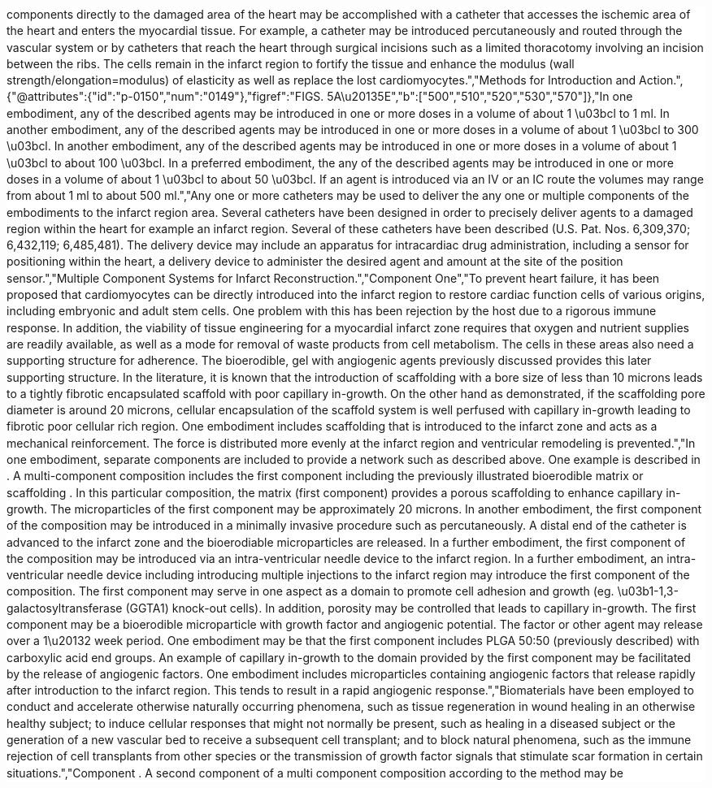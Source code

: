 components directly to the damaged area of the heart may be accomplished with a catheter that accesses the ischemic area of the heart and enters the myocardial tissue. For example, a catheter may be introduced percutaneously and routed through the vascular system or by catheters that reach the heart through surgical incisions such as a limited thoracotomy involving an incision between the ribs. The cells remain in the infarct region to fortify the tissue and enhance the modulus (wall strength\/elongation=modulus) of elasticity as well as replace the lost cardiomyocytes.","Methods for Introduction and Action.",{"@attributes":{"id":"p-0150","num":"0149"},"figref":"FIGS. 5A\u20135E","b":["500","510","520","530","570"]},"In one embodiment, any of the described agents may be introduced in one or more doses in a volume of about 1 \u03bcl to 1 ml. In another embodiment, any of the described agents may be introduced in one or more doses in a volume of about 1 \u03bcl to 300 \u03bcl. In another embodiment, any of the described agents may be introduced in one or more doses in a volume of about 1 \u03bcl to about 100 \u03bcl. In a preferred embodiment, the any of the described agents may be introduced in one or more doses in a volume of about 1 \u03bcl to about 50 \u03bcl. If an agent is introduced via an IV or an IC route the volumes may range from about 1 ml to about 500 ml.","Any one or more catheters may be used to deliver the any one or multiple components of the embodiments to the infarct region area. Several catheters have been designed in order to precisely deliver agents to a damaged region within the heart for example an infarct region. Several of these catheters have been described (U.S. Pat. Nos. 6,309,370; 6,432,119; 6,485,481). The delivery device may include an apparatus for intracardiac drug administration, including a sensor for positioning within the heart, a delivery device to administer the desired agent and amount at the site of the position sensor.","Multiple Component Systems for Infarct Reconstruction.","Component One","To prevent heart failure, it has been proposed that cardiomyocytes can be directly introduced into the infarct region to restore cardiac function cells of various origins, including embryonic and adult stem cells. One problem with this has been rejection by the host due to a rigorous immune response. In addition, the viability of tissue engineering for a myocardial infarct zone requires that oxygen and nutrient supplies are readily available, as well as a mode for removal of waste products from cell metabolism. The cells in these areas also need a supporting structure for adherence. The bioerodible, gel with angiogenic agents previously discussed provides this later supporting structure. In the literature, it is known that the introduction of scaffolding with a bore size of less than 10 microns leads to a tightly fibrotic encapsulated scaffold with poor capillary in-growth. On the other hand as demonstrated, if the scaffolding pore diameter is around 20 microns, cellular encapsulation of the scaffold system is well perfused with capillary in-growth leading to fibrotic poor cellular rich region. One embodiment includes scaffolding that is introduced to the infarct zone and acts as a mechanical reinforcement. The force is distributed more evenly at the infarct region and ventricular remodeling is prevented.","In one embodiment, separate components are included to provide a network such as described above. One example is described in . A multi-component composition includes the first component including the previously illustrated bioerodible matrix or scaffolding . In this particular composition, the matrix (first component) provides a porous scaffolding to enhance capillary in-growth. The microparticles of the first component may be approximately 20 microns. In another embodiment, the first component of the composition may be introduced in a minimally invasive procedure such as percutaneously. A distal end of the catheter is advanced to the infarct zone and the bioerodiable microparticles are released. In a further embodiment, the first component of the composition may be introduced via an intra-ventricular needle device to the infarct region. In a further embodiment, an intra-ventricular needle device including introducing multiple injections to the infarct region may introduce the first component of the composition. The first component may serve in one aspect as a domain to promote cell adhesion and growth (eg. \u03b1-1,3-galactosyltransferase (GGTA1) knock-out cells). In addition, porosity may be controlled that leads to capillary in-growth. The first component may be a bioerodible microparticle with growth factor and angiogenic potential. The factor or other agent may release over a 1\u20132 week period. One embodiment may be that the first component includes PLGA 50:50 (previously described) with carboxylic acid end groups. An example of capillary in-growth to the domain provided by the first component may be facilitated by the release of angiogenic factors. One embodiment includes microparticles containing angiogenic factors that release rapidly after introduction to the infarct region. This tends to result in a rapid angiogenic response.","Biomaterials have been employed to conduct and accelerate otherwise naturally occurring phenomena, such as tissue regeneration in wound healing in an otherwise healthy subject; to induce cellular responses that might not normally be present, such as healing in a diseased subject or the generation of a new vascular bed to receive a subsequent cell transplant; and to block natural phenomena, such as the immune rejection of cell transplants from other species or the transmission of growth factor signals that stimulate scar formation in certain situations.","Component  . A second component  of a multi component composition according to the method may be